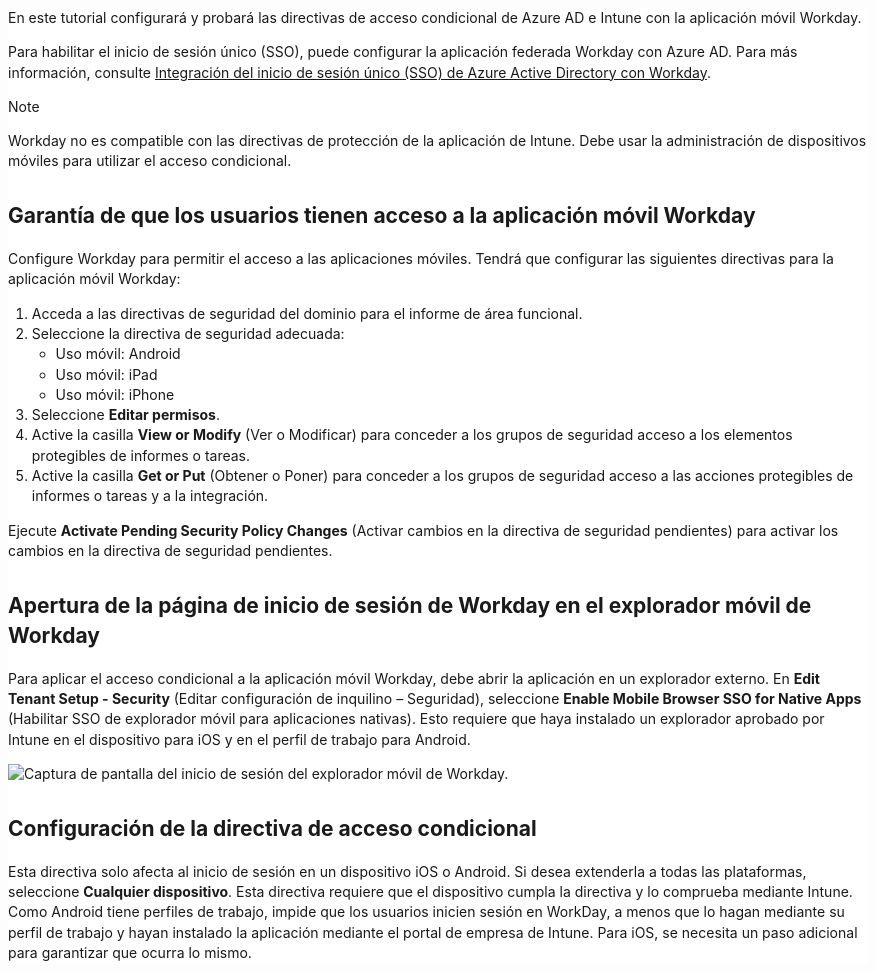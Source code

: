 En este tutorial configurará y probará las directivas de acceso condicional de Azure AD e Intune con la aplicación móvil Workday.

Para habilitar el inicio de sesión único (SSO), puede configurar la aplicación federada Workday con Azure AD. Para más información, consulte [Integración del inicio de sesión único (SSO) de Azure Active Directory con Workday](https://docs.microsoft.com/azure/active-directory/saas-apps/workday-tutorial).

> [!NOTE] 
> Workday no es compatible con las directivas de protección de la aplicación de Intune. Debe usar la administración de dispositivos móviles para utilizar el acceso condicional.


## <a name="ensure-users-have-access-to-workday-mobile-application"></a>Garantía de que los usuarios tienen acceso a la aplicación móvil Workday

Configure Workday para permitir el acceso a las aplicaciones móviles. Tendrá que configurar las siguientes directivas para la aplicación móvil Workday:

1. Acceda a las directivas de seguridad del dominio para el informe de área funcional.
1. Seleccione la directiva de seguridad adecuada:
    * Uso móvil: Android
    * Uso móvil: iPad
    * Uso móvil: iPhone
1. Seleccione **Editar permisos**.
1. Active la casilla **View or Modify** (Ver o Modificar) para conceder a los grupos de seguridad acceso a los elementos protegibles de informes o tareas.
1. Active la casilla **Get or Put** (Obtener o Poner) para conceder a los grupos de seguridad acceso a las acciones protegibles de informes o tareas y a la integración.

Ejecute **Activate Pending Security Policy Changes** (Activar cambios en la directiva de seguridad pendientes) para activar los cambios en la directiva de seguridad pendientes.

## <a name="open-workday-sign-in-page-in-workday-mobile-browser"></a>Apertura de la página de inicio de sesión de Workday en el explorador móvil de Workday

Para aplicar el acceso condicional a la aplicación móvil Workday, debe abrir la aplicación en un explorador externo. En **Edit Tenant Setup - Security** (Editar configuración de inquilino – Seguridad), seleccione **Enable Mobile Browser SSO for Native Apps** (Habilitar SSO de explorador móvil para aplicaciones nativas). Esto requiere que haya instalado un explorador aprobado por Intune en el dispositivo para iOS y en el perfil de trabajo para Android.

![Captura de pantalla del inicio de sesión del explorador móvil de Workday.](./media/workday-tutorial/mobile-browser.png)

## <a name="set-up-conditional-access-policy"></a>Configuración de la directiva de acceso condicional

Esta directiva solo afecta al inicio de sesión en un dispositivo iOS o Android. Si desea extenderla a todas las plataformas, seleccione **Cualquier dispositivo**. Esta directiva requiere que el dispositivo cumpla la directiva y lo comprueba mediante Intune. Como Android tiene perfiles de trabajo, impide que los usuarios inicien sesión en WorkDay, a menos que lo hagan mediante su perfil de trabajo y hayan instalado la aplicación mediante el portal de empresa de Intune. Para iOS, se necesita un paso adicional para garantizar que ocurra lo mismo.
